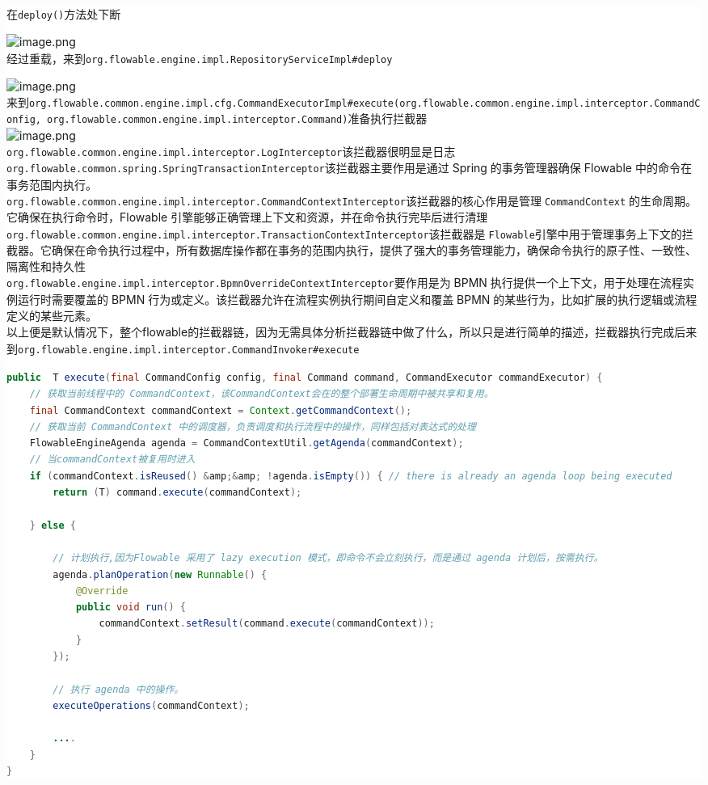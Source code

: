 在`deploy()`方法处下断

![image.png](https://shs3.b.qianxin.com/attack_forum/2024/09/attach-e064e077c500a50263776afe792dffb100635074.png)  
经过重载，来到`org.flowable.engine.impl.RepositoryServiceImpl#deploy`

![image.png](https://shs3.b.qianxin.com/attack_forum/2024/09/attach-318c17f674ab70951aeeaa3c2cc61e4499ae2dd0.png)  
来到`org.flowable.common.engine.impl.cfg.CommandExecutorImpl#execute(org.flowable.common.engine.impl.interceptor.CommandConfig, org.flowable.common.engine.impl.interceptor.Command)`准备执行拦截器  
![image.png](https://shs3.b.qianxin.com/attack_forum/2024/09/attach-2d076e762c62fe6ebeea0a19b9bc7e6f818fa13a.png)  
`org.flowable.common.engine.impl.interceptor.LogInterceptor`该拦截器很明显是日志  
`org.flowable.common.spring.SpringTransactionInterceptor`该拦截器主要作用是通过 Spring 的事务管理器确保 Flowable 中的命令在事务范围内执行。  
`org.flowable.common.engine.impl.interceptor.CommandContextInterceptor`该拦截器的核心作用是管理 `CommandContext` 的生命周期。它确保在执行命令时，Flowable 引擎能够正确管理上下文和资源，并在命令执行完毕后进行清理  
`org.flowable.common.engine.impl.interceptor.TransactionContextInterceptor`该拦截器是 `Flowable`引擎中用于管理事务上下文的拦截器。它确保在命令执行过程中，所有数据库操作都在事务的范围内执行，提供了强大的事务管理能力，确保命令执行的原子性、一致性、隔离性和持久性  
`org.flowable.engine.impl.interceptor.BpmnOverrideContextInterceptor`要作用是为 BPMN 执行提供一个上下文，用于处理在流程实例运行时需要覆盖的 BPMN 行为或定义。该拦截器允许在流程实例执行期间自定义和覆盖 BPMN 的某些行为，比如扩展的执行逻辑或流程定义的某些元素。  
以上便是默认情况下，整个flowable的拦截器链，因为无需具体分析拦截器链中做了什么，所以只是进行简单的描述，拦截器执行完成后来到`org.flowable.engine.impl.interceptor.CommandInvoker#execute`

```java
public  T execute(final CommandConfig config, final Command command, CommandExecutor commandExecutor) {
    // 获取当前线程中的 CommandContext，该CommandContext会在的整个部署生命周期中被共享和复用。
    final CommandContext commandContext = Context.getCommandContext();
    // 获取当前 CommandContext 中的调度器，负责调度和执行流程中的操作，同样包括对表达式的处理
    FlowableEngineAgenda agenda = CommandContextUtil.getAgenda(commandContext);
    // 当commandContext被复用时进入
    if (commandContext.isReused() &amp;&amp; !agenda.isEmpty()) { // there is already an agenda loop being executed
        return (T) command.execute(commandContext);

    } else {

        // 计划执行,因为Flowable 采用了 lazy execution 模式，即命令不会立刻执行，而是通过 agenda 计划后，按需执行。
        agenda.planOperation(new Runnable() {
            @Override
            public void run() {
                commandContext.setResult(command.execute(commandContext));
            }
        });

        // 执行 agenda 中的操作。
        executeOperations(commandContext);

        ....
    }
}
```
